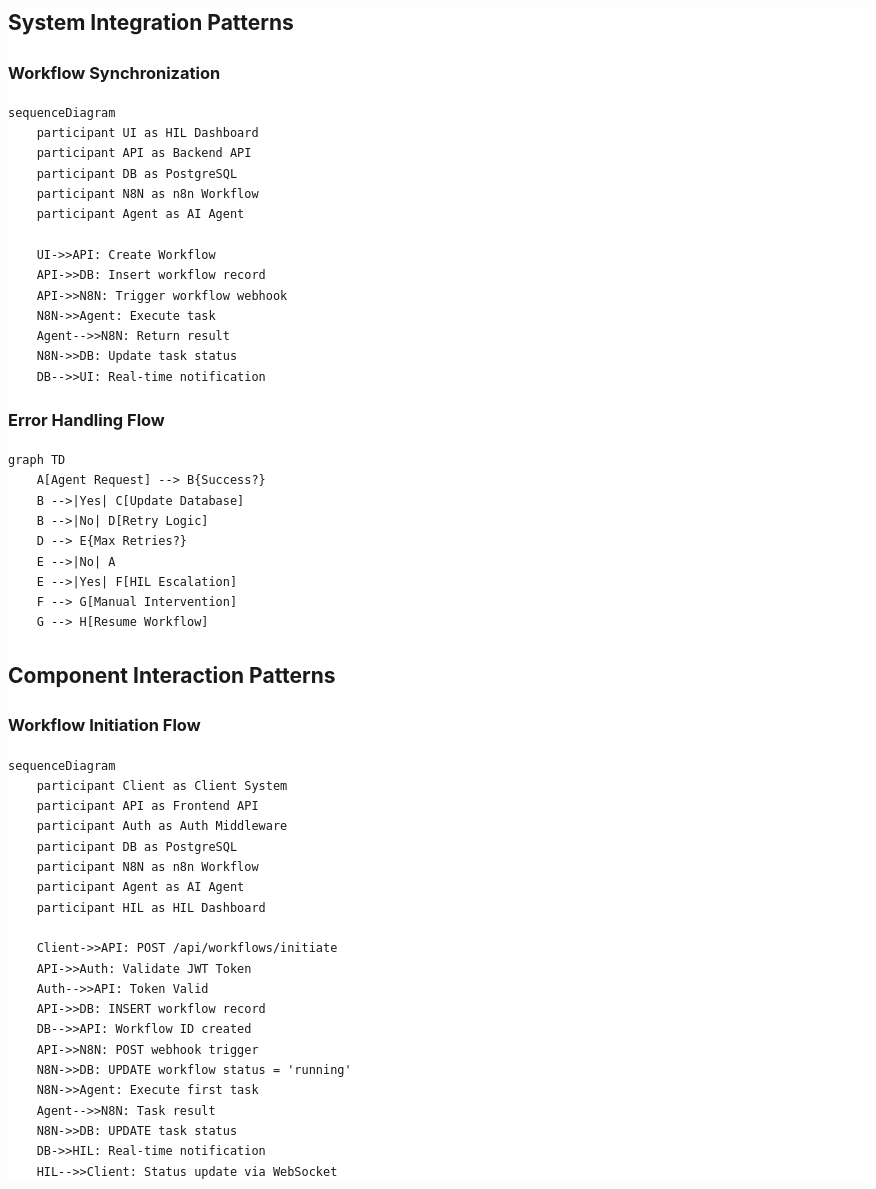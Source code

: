 ## System Integration Patterns

### Workflow Synchronization
```mermaid
sequenceDiagram
    participant UI as HIL Dashboard
    participant API as Backend API
    participant DB as PostgreSQL
    participant N8N as n8n Workflow
    participant Agent as AI Agent

    UI->>API: Create Workflow
    API->>DB: Insert workflow record
    API->>N8N: Trigger workflow webhook
    N8N->>Agent: Execute task
    Agent-->>N8N: Return result
    N8N->>DB: Update task status
    DB-->>UI: Real-time notification
```

### Error Handling Flow
```mermaid
graph TD
    A[Agent Request] --> B{Success?}
    B -->|Yes| C[Update Database]
    B -->|No| D[Retry Logic]
    D --> E{Max Retries?}
    E -->|No| A
    E -->|Yes| F[HIL Escalation]
    F --> G[Manual Intervention]
    G --> H[Resume Workflow]
```

## Component Interaction Patterns

### Workflow Initiation Flow

```mermaid
sequenceDiagram
    participant Client as Client System
    participant API as Frontend API
    participant Auth as Auth Middleware
    participant DB as PostgreSQL
    participant N8N as n8n Workflow
    participant Agent as AI Agent
    participant HIL as HIL Dashboard

    Client->>API: POST /api/workflows/initiate
    API->>Auth: Validate JWT Token
    Auth-->>API: Token Valid
    API->>DB: INSERT workflow record
    DB-->>API: Workflow ID created
    API->>N8N: POST webhook trigger
    N8N->>DB: UPDATE workflow status = 'running'
    N8N->>Agent: Execute first task
    Agent-->>N8N: Task result
    N8N->>DB: UPDATE task status
    DB->>HIL: Real-time notification
    HIL-->>Client: Status update via WebSocket
```

